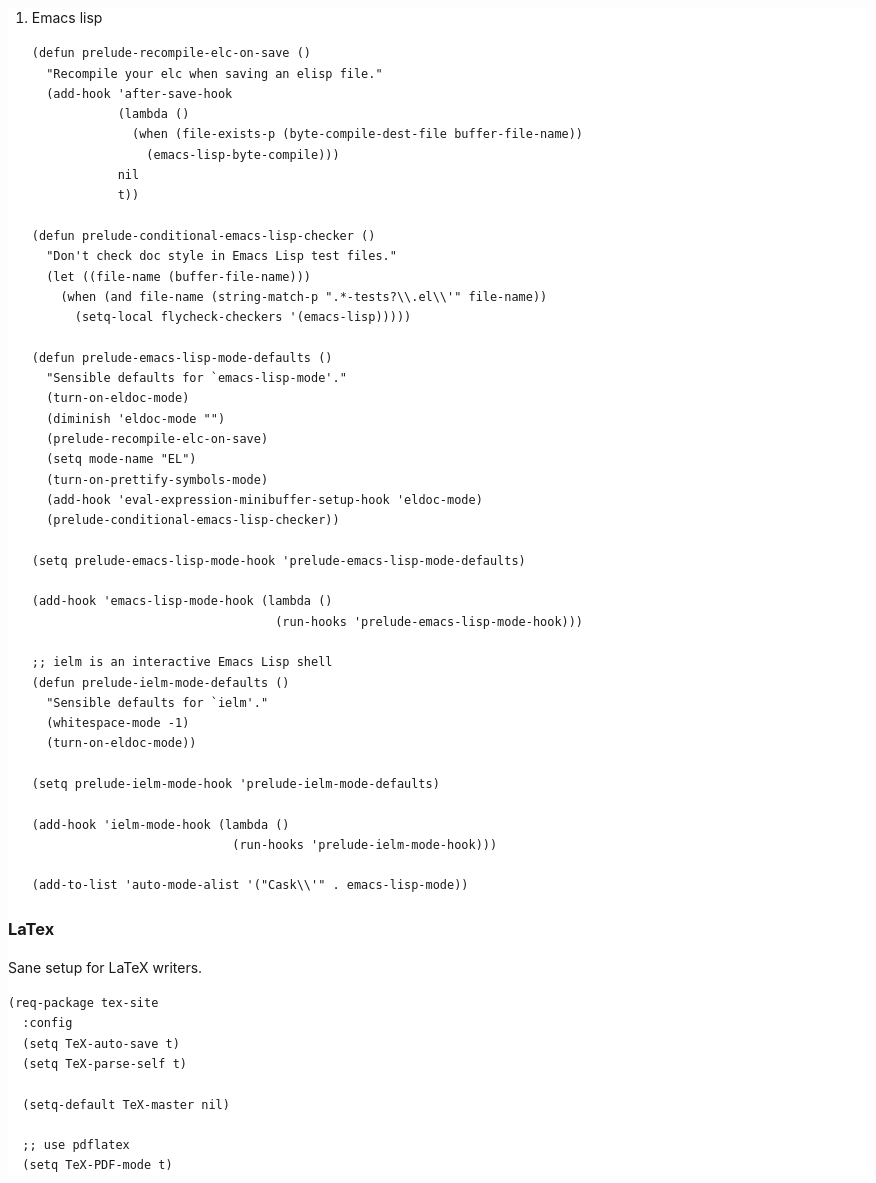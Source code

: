 1.  Emacs lisp

        (defun prelude-recompile-elc-on-save ()
          "Recompile your elc when saving an elisp file."
          (add-hook 'after-save-hook
                    (lambda ()
                      (when (file-exists-p (byte-compile-dest-file buffer-file-name))
                        (emacs-lisp-byte-compile)))
                    nil
                    t))
        
        (defun prelude-conditional-emacs-lisp-checker ()
          "Don't check doc style in Emacs Lisp test files."
          (let ((file-name (buffer-file-name)))
            (when (and file-name (string-match-p ".*-tests?\\.el\\'" file-name))
              (setq-local flycheck-checkers '(emacs-lisp)))))
        
        (defun prelude-emacs-lisp-mode-defaults ()
          "Sensible defaults for `emacs-lisp-mode'."
          (turn-on-eldoc-mode)
          (diminish 'eldoc-mode "")
          (prelude-recompile-elc-on-save)
          (setq mode-name "EL")
          (turn-on-prettify-symbols-mode)
          (add-hook 'eval-expression-minibuffer-setup-hook 'eldoc-mode)
          (prelude-conditional-emacs-lisp-checker))
        
        (setq prelude-emacs-lisp-mode-hook 'prelude-emacs-lisp-mode-defaults)
        
        (add-hook 'emacs-lisp-mode-hook (lambda ()
                                          (run-hooks 'prelude-emacs-lisp-mode-hook)))
        
        ;; ielm is an interactive Emacs Lisp shell
        (defun prelude-ielm-mode-defaults ()
          "Sensible defaults for `ielm'."
          (whitespace-mode -1)
          (turn-on-eldoc-mode))
        
        (setq prelude-ielm-mode-hook 'prelude-ielm-mode-defaults)
        
        (add-hook 'ielm-mode-hook (lambda ()
                                    (run-hooks 'prelude-ielm-mode-hook)))
        
        (add-to-list 'auto-mode-alist '("Cask\\'" . emacs-lisp-mode))

### LaTex

Sane setup for LaTeX writers.

    (req-package tex-site
      :config
      (setq TeX-auto-save t)
      (setq TeX-parse-self t)
    
      (setq-default TeX-master nil)
    
      ;; use pdflatex
      (setq TeX-PDF-mode t)
    